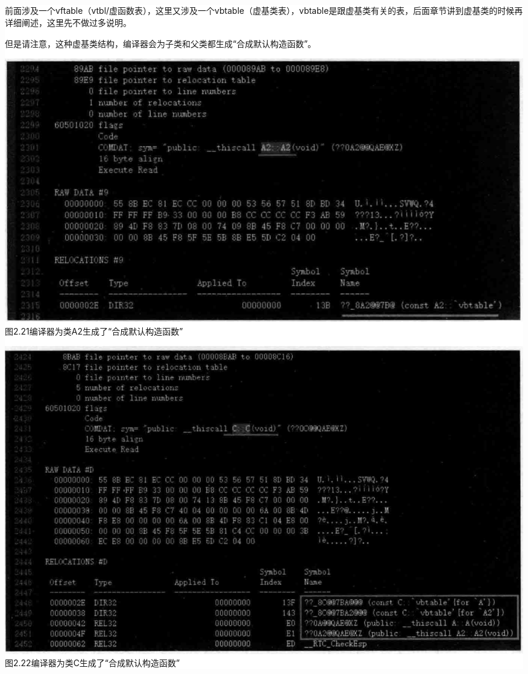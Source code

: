前面涉及一个vftable（vtbl/虚函数表），这里又涉及一个vbtable（虚基类表），vbtable是跟虚基类有关的表，后面章节讲到虚基类的时候再详细阐述，这里先不做过多说明。  

但是请注意，这种虚基类结构，编译器会为子类和父类都生成“合成默认构造函数”。  

![](images/81d2a2917ac715a0a8c9c7fc722fe48b65237c5a61fef8ef2408d6246475dbb4.jpg)  
图2.21编译器为类A2生成了“合成默认构造函数”  

![](images/c1adf13e577928803f042dc90b620f57be449359a9b0d1ea0750ae54f84ebbc0.jpg)  
图2.22编译器为类C生成了“合成默认构造函数”  

